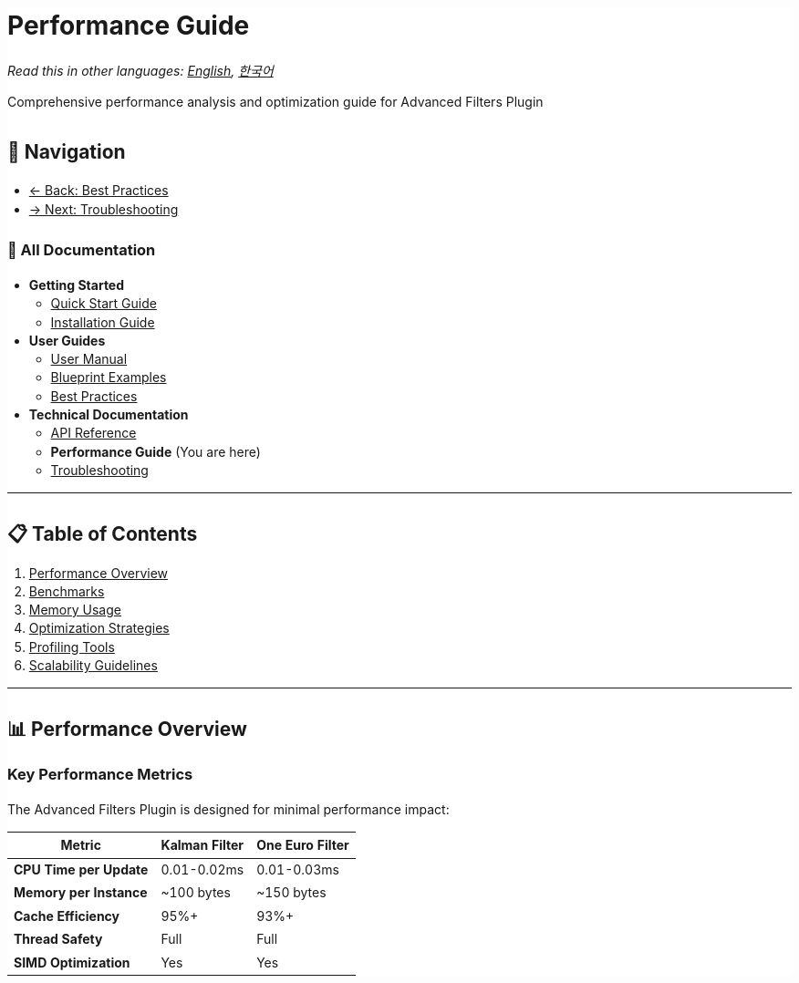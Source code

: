 # Performance Guide

*Read this in other languages: [English](Performance.md), [한국어](Performance_KR.md)*

Comprehensive performance analysis and optimization guide for Advanced Filters Plugin

## 📍 Navigation

- [← Back: Best Practices](BestPractices.md)
- [→ Next: Troubleshooting](Troubleshooting.md)

### 📖 All Documentation
- **Getting Started**
  - [Quick Start Guide](QuickStart.md)
  - [Installation Guide](Installation.md)
- **User Guides**
  - [User Manual](UserManual.md)
  - [Blueprint Examples](Examples.md)
  - [Best Practices](BestPractices.md)
- **Technical Documentation**
  - [API Reference](APIReference.md)
  - **Performance Guide** (You are here)
  - [Troubleshooting](Troubleshooting.md)

---

## 📋 Table of Contents

1. [Performance Overview](#performance-overview)
2. [Benchmarks](#benchmarks)
3. [Memory Usage](#memory-usage)
4. [Optimization Strategies](#optimization-strategies)
5. [Profiling Tools](#profiling-tools)
6. [Scalability Guidelines](#scalability-guidelines)

---

## 📊 Performance Overview

### Key Performance Metrics

The Advanced Filters Plugin is designed for minimal performance impact:

| Metric | Kalman Filter | One Euro Filter |
|--------|--------------|-----------------|
| **CPU Time per Update** | 0.01-0.02ms | 0.01-0.03ms |
| **Memory per Instance** | ~100 bytes | ~150 bytes |
| **Cache Efficiency** | 95%+ | 93%+ |
| **Thread Safety** | Full | Full |
| **SIMD Optimization** | Yes | Yes |
